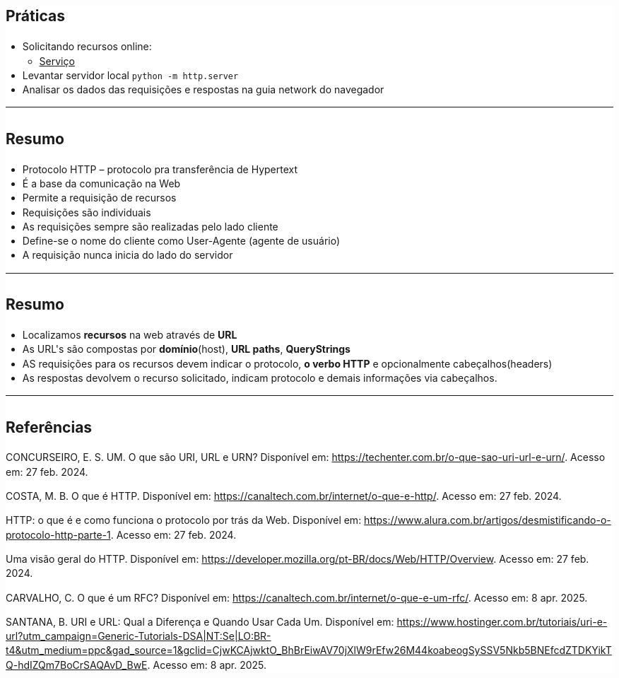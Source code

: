 
## Práticas

- Solicitando recursos online:
  - [Serviço](https://reqbin.com/)
- Levantar servidor local
  `python -m http.server`
- Analisar os dados das requisições e respostas na guia network do navegador



---

## Resumo

- Protocolo HTTP – protocolo pra transferência de Hypertext
- É a base da comunicação na Web
- Permite a requisição de recursos
- Requisições são individuais
- As requisições sempre são realizadas pelo lado cliente
- Define-se o nome do cliente como User-Agente (agente de usuário)
- A requisição nunca inicia do lado do servidor

---

## Resumo

- Localizamos **recursos** na web através de **URL**
- As URL's são compostas por **domínio**(host), **URL paths**, **QueryStrings**
- AS requisições para os recursos devem indicar o protocolo, **o verbo HTTP** e opcionalmente cabeçalhos(headers)
- As respostas devolvem o recurso solicitado, indicam protocolo e demais informações via cabeçalhos.


---
##  Referências

CONCURSEIRO, E. S. UM. O que são URI, URL e URN? Disponível em: <https://techenter.com.br/o-que-sao-uri-url-e-urn/>. Acesso em: 27 feb. 2024.

COSTA, M. B. O que é HTTP. Disponível em: <https://canaltech.com.br/internet/o-que-e-http/>. Acesso em: 27 feb. 2024.

HTTP: o que é e como funciona o protocolo por trás da Web. Disponível em: <https://www.alura.com.br/artigos/desmistificando-o-protocolo-http-parte-1>. Acesso em: 27 feb. 2024.

Uma visão geral do HTTP. Disponível em: <https://developer.mozilla.org/pt-BR/docs/Web/HTTP/Overview>. Acesso em: 27 feb. 2024.


CARVALHO, C. O que é um RFC? Disponível em: <https://canaltech.com.br/internet/o-que-e-um-rfc/>. Acesso em: 8 apr. 2025.

SANTANA, B. URI e URL: Qual a Diferença e Quando Usar Cada Um. Disponível em: <https://www.hostinger.com.br/tutoriais/uri-e-url?utm_campaign=Generic-Tutorials-DSA|NT:Se|LO:BR-t4&utm_medium=ppc&gad_source=1&gclid=CjwKCAjwktO_BhBrEiwAV70jXlW9rEfw26M44koabeogSySSV5Nkb5BNEfcdZTDKYikTQ-hdIZQm7BoCrSAQAvD_BwE>. Acesso em: 8 apr. 2025.


